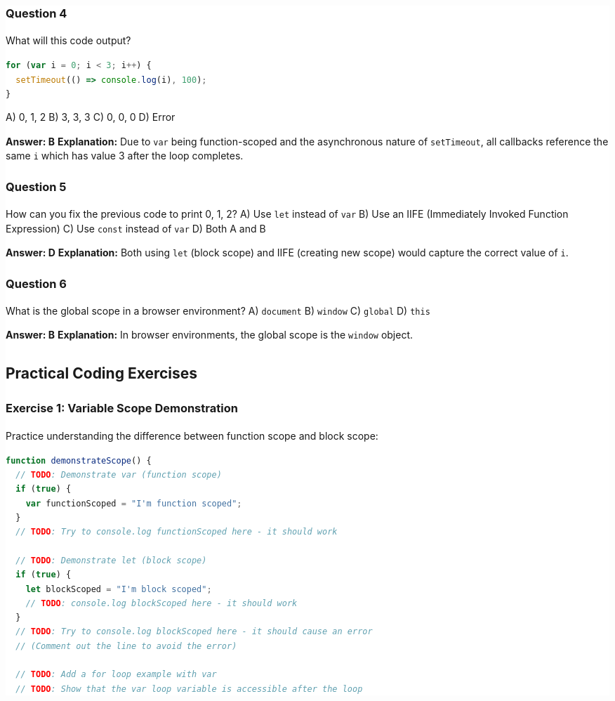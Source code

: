 ### Question 4

What will this code output?

```javascript
for (var i = 0; i < 3; i++) {
  setTimeout(() => console.log(i), 100);
}
```

A) 0, 1, 2
B) 3, 3, 3
C) 0, 0, 0
D) Error

**Answer: B**
**Explanation:** Due to `var` being function-scoped and the asynchronous nature of `setTimeout`, all callbacks reference the same `i` which has value 3 after the loop completes.

### Question 5

How can you fix the previous code to print 0, 1, 2?
A) Use `let` instead of `var`
B) Use an IIFE (Immediately Invoked Function Expression)
C) Use `const` instead of `var`
D) Both A and B

**Answer: D**
**Explanation:** Both using `let` (block scope) and IIFE (creating new scope) would capture the correct value of `i`.

### Question 6

What is the global scope in a browser environment?
A) `document`
B) `window`
C) `global`
D) `this`

**Answer: B**
**Explanation:** In browser environments, the global scope is the `window` object.

## Practical Coding Exercises

### Exercise 1: Variable Scope Demonstration

Practice understanding the difference between function scope and block scope:

```javascript
function demonstrateScope() {
  // TODO: Demonstrate var (function scope)
  if (true) {
    var functionScoped = "I'm function scoped";
  }
  // TODO: Try to console.log functionScoped here - it should work

  // TODO: Demonstrate let (block scope)
  if (true) {
    let blockScoped = "I'm block scoped";
    // TODO: console.log blockScoped here - it should work
  }
  // TODO: Try to console.log blockScoped here - it should cause an error
  // (Comment out the line to avoid the error)

  // TODO: Add a for loop example with var
  // TODO: Show that the var loop variable is accessible after the loop

```
